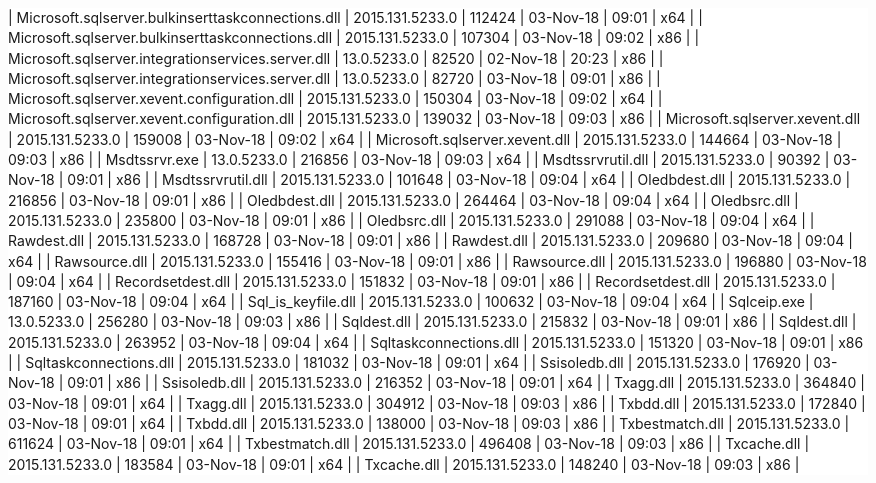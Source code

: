 | Microsoft.sqlserver.bulkinserttaskconnections.dll  | 2015.131.5233.0 | 112424    | 03-Nov-18 | 09:01 | x64      |
| Microsoft.sqlserver.bulkinserttaskconnections.dll  | 2015.131.5233.0 | 107304    | 03-Nov-18 | 09:02 | x86      |
| Microsoft.sqlserver.integrationservices.server.dll | 13.0.5233.0     | 82520     | 02-Nov-18 | 20:23 | x86      |
| Microsoft.sqlserver.integrationservices.server.dll | 13.0.5233.0     | 82720     | 03-Nov-18 | 09:01 | x86      |
| Microsoft.sqlserver.xevent.configuration.dll       | 2015.131.5233.0 | 150304    | 03-Nov-18 | 09:02 | x64      |
| Microsoft.sqlserver.xevent.configuration.dll       | 2015.131.5233.0 | 139032    | 03-Nov-18 | 09:03 | x86      |
| Microsoft.sqlserver.xevent.dll                     | 2015.131.5233.0 | 159008    | 03-Nov-18 | 09:02 | x64      |
| Microsoft.sqlserver.xevent.dll                     | 2015.131.5233.0 | 144664    | 03-Nov-18 | 09:03 | x86      |
| Msdtssrvr.exe                                      | 13.0.5233.0     | 216856    | 03-Nov-18 | 09:03 | x64      |
| Msdtssrvrutil.dll                                  | 2015.131.5233.0 | 90392     | 03-Nov-18 | 09:01 | x86      |
| Msdtssrvrutil.dll                                  | 2015.131.5233.0 | 101648    | 03-Nov-18 | 09:04 | x64      |
| Oledbdest.dll                                      | 2015.131.5233.0 | 216856    | 03-Nov-18 | 09:01 | x86      |
| Oledbdest.dll                                      | 2015.131.5233.0 | 264464    | 03-Nov-18 | 09:04 | x64      |
| Oledbsrc.dll                                       | 2015.131.5233.0 | 235800    | 03-Nov-18 | 09:01 | x86      |
| Oledbsrc.dll                                       | 2015.131.5233.0 | 291088    | 03-Nov-18 | 09:04 | x64      |
| Rawdest.dll                                        | 2015.131.5233.0 | 168728    | 03-Nov-18 | 09:01 | x86      |
| Rawdest.dll                                        | 2015.131.5233.0 | 209680    | 03-Nov-18 | 09:04 | x64      |
| Rawsource.dll                                      | 2015.131.5233.0 | 155416    | 03-Nov-18 | 09:01 | x86      |
| Rawsource.dll                                      | 2015.131.5233.0 | 196880    | 03-Nov-18 | 09:04 | x64      |
| Recordsetdest.dll                                  | 2015.131.5233.0 | 151832    | 03-Nov-18 | 09:01 | x86      |
| Recordsetdest.dll                                  | 2015.131.5233.0 | 187160    | 03-Nov-18 | 09:04 | x64      |
| Sql_is_keyfile.dll                                 | 2015.131.5233.0 | 100632    | 03-Nov-18 | 09:04 | x64      |
| Sqlceip.exe                                        | 13.0.5233.0     | 256280    | 03-Nov-18 | 09:03 | x86      |
| Sqldest.dll                                        | 2015.131.5233.0 | 215832    | 03-Nov-18 | 09:01 | x86      |
| Sqldest.dll                                        | 2015.131.5233.0 | 263952    | 03-Nov-18 | 09:04 | x64      |
| Sqltaskconnections.dll                             | 2015.131.5233.0 | 151320    | 03-Nov-18 | 09:01 | x86      |
| Sqltaskconnections.dll                             | 2015.131.5233.0 | 181032    | 03-Nov-18 | 09:01 | x64      |
| Ssisoledb.dll                                      | 2015.131.5233.0 | 176920    | 03-Nov-18 | 09:01 | x86      |
| Ssisoledb.dll                                      | 2015.131.5233.0 | 216352    | 03-Nov-18 | 09:01 | x64      |
| Txagg.dll                                          | 2015.131.5233.0 | 364840    | 03-Nov-18 | 09:01 | x64      |
| Txagg.dll                                          | 2015.131.5233.0 | 304912    | 03-Nov-18 | 09:03 | x86      |
| Txbdd.dll                                          | 2015.131.5233.0 | 172840    | 03-Nov-18 | 09:01 | x64      |
| Txbdd.dll                                          | 2015.131.5233.0 | 138000    | 03-Nov-18 | 09:03 | x86      |
| Txbestmatch.dll                                    | 2015.131.5233.0 | 611624    | 03-Nov-18 | 09:01 | x64      |
| Txbestmatch.dll                                    | 2015.131.5233.0 | 496408    | 03-Nov-18 | 09:03 | x86      |
| Txcache.dll                                        | 2015.131.5233.0 | 183584    | 03-Nov-18 | 09:01 | x64      |
| Txcache.dll                                        | 2015.131.5233.0 | 148240    | 03-Nov-18 | 09:03 | x86      |